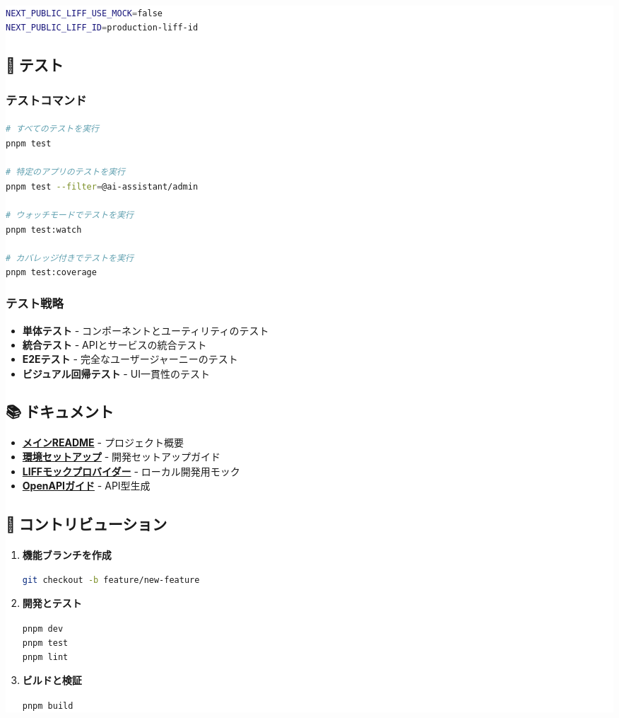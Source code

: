 ```bash
NEXT_PUBLIC_LIFF_USE_MOCK=false
NEXT_PUBLIC_LIFF_ID=production-liff-id
```

## 🧪 テスト

### **テストコマンド**
```bash
# すべてのテストを実行
pnpm test

# 特定のアプリのテストを実行
pnpm test --filter=@ai-assistant/admin

# ウォッチモードでテストを実行
pnpm test:watch

# カバレッジ付きでテストを実行
pnpm test:coverage
```

### **テスト戦略**
- **単体テスト** - コンポーネントとユーティリティのテスト
- **統合テスト** - APIとサービスの統合テスト
- **E2Eテスト** - 完全なユーザージャーニーのテスト
- **ビジュアル回帰テスト** - UI一貫性のテスト

## 📚 ドキュメント

- **[メインREADME](../../README.md)** - プロジェクト概要
- **[環境セットアップ](../../ENVIRONMENT_SETUP.md)** - 開発セットアップガイド
- **[LIFFモックプロバイダー](../../packages/liff-mock/README.md)** - ローカル開発用モック
- **[OpenAPIガイド](../../openapi/TYPES.md)** - API型生成

## 🤝 コントリビューション

1. **機能ブランチを作成**
   ```bash
   git checkout -b feature/new-feature
   ```

2. **開発とテスト**
   ```bash
   pnpm dev
   pnpm test
   pnpm lint
   ```

3. **ビルドと検証**
   ```bash
   pnpm build
   ```
